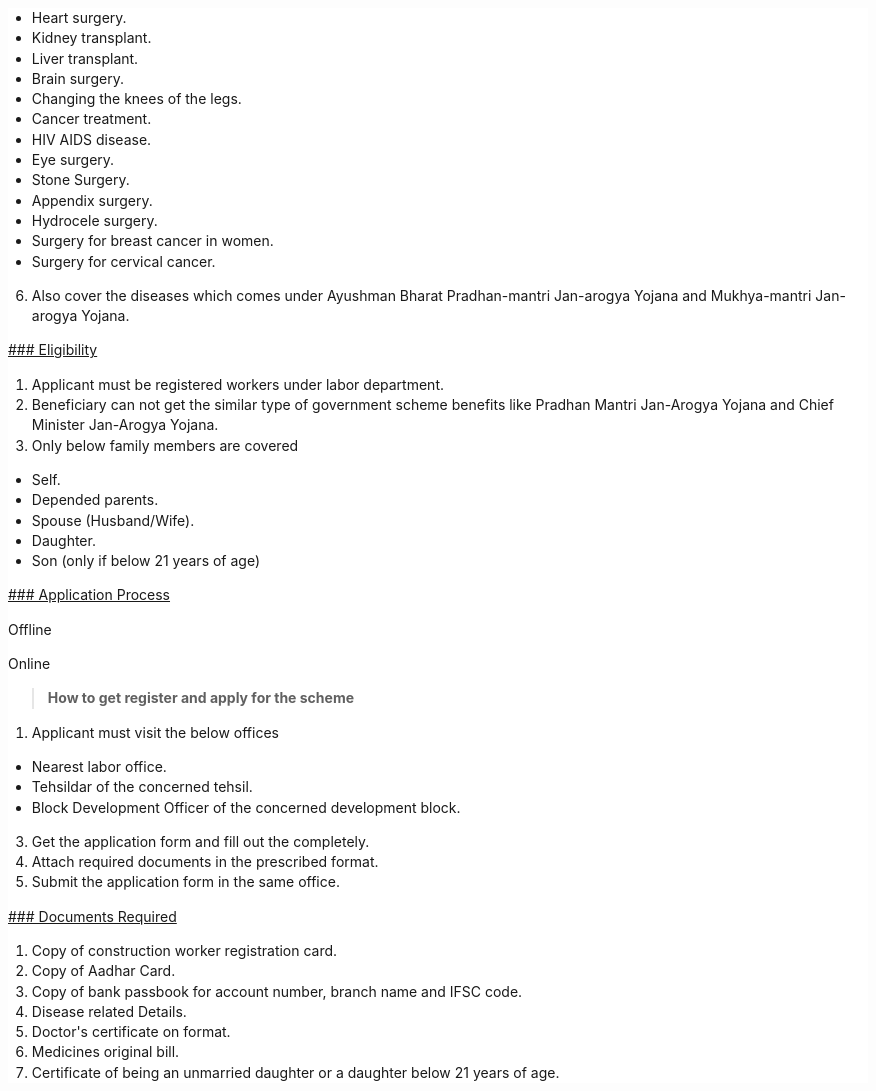 *   Heart surgery.
*   Kidney transplant.
*   Liver transplant.
*   Brain surgery.
*   Changing the knees of the legs.
*   Cancer treatment.
*   HIV AIDS disease.
*   Eye surgery.
*   Stone Surgery.
*   Appendix surgery.
*   Hydrocele surgery.
*   Surgery for breast cancer in women.
*   Surgery for cervical cancer.

6.  Also cover the diseases which comes under Ayushman Bharat Pradhan-mantri Jan-arogya Yojana and Mukhya-mantri Jan-arogya Yojana.

[### Eligibility](https://www.myscheme.gov.in/schemes/gbsy#eligibility)

1.  Applicant must be registered workers under labor department.
2.  Beneficiary can not get the similar type of government scheme benefits like Pradhan Mantri Jan-Arogya Yojana and Chief Minister Jan-Arogya Yojana.
3.  Only below family members are covered

*   Self.
*   Depended parents.
*   Spouse (Husband/Wife).
*   Daughter.
*   Son (only if below 21 years of age)

[### Application Process](https://www.myscheme.gov.in/schemes/gbsy#application-process)

Offline

Online

> **How to get register and apply for the scheme**

1.  Applicant must visit the below offices

*   Nearest labor office.
*   Tehsildar of the concerned tehsil.
*   Block Development Officer of the concerned development block.

3.  Get the application form and fill out the completely.
4.  Attach required documents in the prescribed format.
5.  Submit the application form in the same office.

[### Documents Required](https://www.myscheme.gov.in/schemes/gbsy#documents-required)

1.  Copy of construction worker registration card.
2.  Copy of Aadhar Card.
3.  Copy of bank passbook for account number, branch name and IFSC code.
4.  Disease related Details.
5.  Doctor's certificate on format.
6.  Medicines original bill.
7.  Certificate of being an unmarried daughter or a daughter below 21 years of age.
